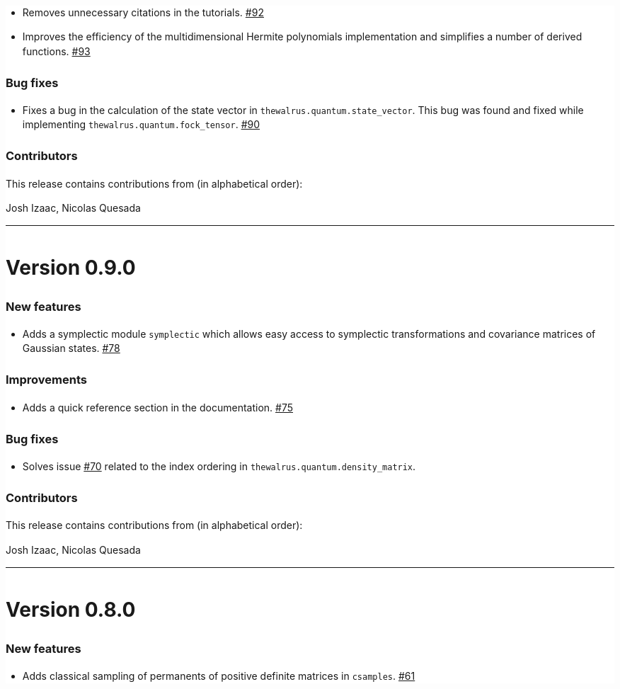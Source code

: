 * Removes unnecessary citations in the tutorials. [#92](https://github.com/XanaduAI/thewalrus/pull/92)

* Improves the efficiency of the multidimensional Hermite polynomials implementation and simplifies a number of derived functions. [#93](https://github.com/XanaduAI/thewalrus/pull/93)

### Bug fixes

* Fixes a bug in the calculation of the state vector in `thewalrus.quantum.state_vector`. This bug was found and fixed while implementing `thewalrus.quantum.fock_tensor`. [#90](https://github.com/XanaduAI/thewalrus/pull/90)

### Contributors

This release contains contributions from (in alphabetical order):

Josh Izaac, Nicolas Quesada


---

# Version 0.9.0

### New features
* Adds a symplectic module `symplectic` which allows easy access to symplectic transformations and covariance matrices of Gaussian states. [#78](https://github.com/XanaduAI/thewalrus/pull/78)

### Improvements

* Adds a quick reference section in the documentation. [#75](https://github.com/XanaduAI/thewalrus/pull/75)

### Bug fixes

* Solves issue [#70](https://github.com/XanaduAI/thewalrus/issues/70) related to the index ordering in `thewalrus.quantum.density_matrix`.

### Contributors

This release contains contributions from (in alphabetical order):

Josh Izaac, Nicolas Quesada


---

# Version 0.8.0

### New features

* Adds classical sampling of permanents of positive definite matrices in `csamples`. [#61](https://github.com/XanaduAI/thewalrus/pull/61)
